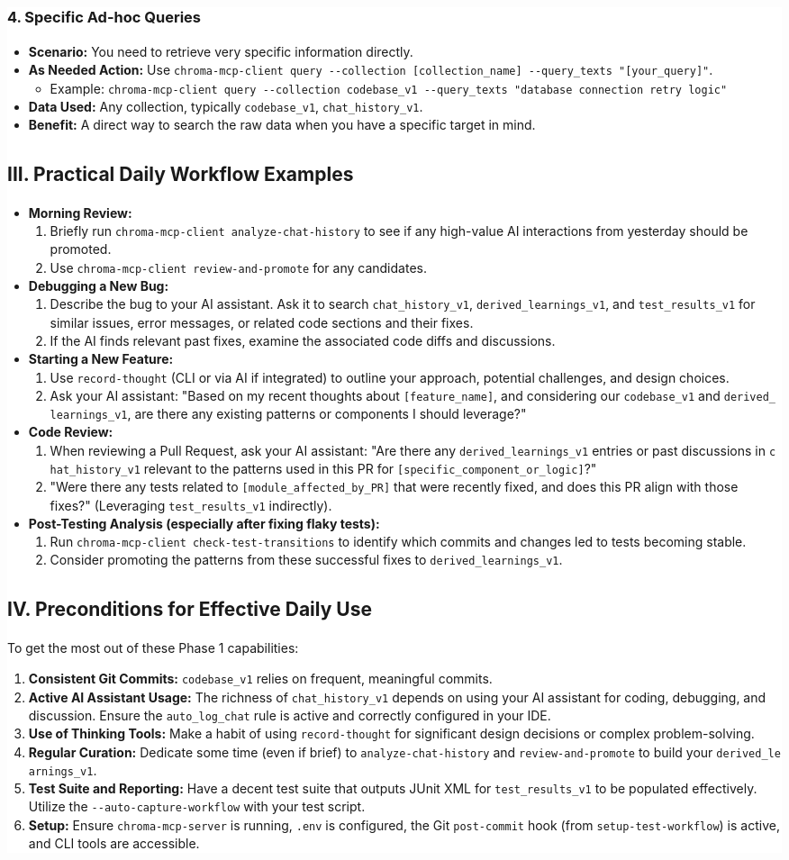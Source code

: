 ### 4. Specific Ad-hoc Queries

* **Scenario:** You need to retrieve very specific information directly.
* **As Needed Action:** Use `chroma-mcp-client query --collection [collection_name] --query_texts "[your_query]"`.
  * Example: `chroma-mcp-client query --collection codebase_v1 --query_texts "database connection retry logic"`
* **Data Used:** Any collection, typically `codebase_v1`, `chat_history_v1`.
* **Benefit:** A direct way to search the raw data when you have a specific target in mind.

## III. Practical Daily Workflow Examples

* **Morning Review:**
    1. Briefly run `chroma-mcp-client analyze-chat-history` to see if any high-value AI interactions from yesterday should be promoted.
    2. Use `chroma-mcp-client review-and-promote` for any candidates.
* **Debugging a New Bug:**
    1. Describe the bug to your AI assistant. Ask it to search `chat_history_v1`, `derived_learnings_v1`, and `test_results_v1` for similar issues, error messages, or related code sections and their fixes.
    2. If the AI finds relevant past fixes, examine the associated code diffs and discussions.
* **Starting a New Feature:**
    1. Use `record-thought` (CLI or via AI if integrated) to outline your approach, potential challenges, and design choices.
    2. Ask your AI assistant: "Based on my recent thoughts about `[feature_name]`, and considering our `codebase_v1` and `derived_learnings_v1`, are there any existing patterns or components I should leverage?"
* **Code Review:**
    1. When reviewing a Pull Request, ask your AI assistant: "Are there any `derived_learnings_v1` entries or past discussions in `chat_history_v1` relevant to the patterns used in this PR for `[specific_component_or_logic]`?"
    2. "Were there any tests related to `[module_affected_by_PR]` that were recently fixed, and does this PR align with those fixes?" (Leveraging `test_results_v1` indirectly).
* **Post-Testing Analysis (especially after fixing flaky tests):**
    1. Run `chroma-mcp-client check-test-transitions` to identify which commits and changes led to tests becoming stable.
    2. Consider promoting the patterns from these successful fixes to `derived_learnings_v1`.

## IV. Preconditions for Effective Daily Use

To get the most out of these Phase 1 capabilities:

1. **Consistent Git Commits:** `codebase_v1` relies on frequent, meaningful commits.
2. **Active AI Assistant Usage:** The richness of `chat_history_v1` depends on using your AI assistant for coding, debugging, and discussion. Ensure the `auto_log_chat` rule is active and correctly configured in your IDE.
3. **Use of Thinking Tools:** Make a habit of using `record-thought` for significant design decisions or complex problem-solving.
4. **Regular Curation:** Dedicate some time (even if brief) to `analyze-chat-history` and `review-and-promote` to build your `derived_learnings_v1`.
5. **Test Suite and Reporting:** Have a decent test suite that outputs JUnit XML for `test_results_v1` to be populated effectively. Utilize the `--auto-capture-workflow` with your test script.
6. **Setup:** Ensure `chroma-mcp-server` is running, `.env` is configured, the Git `post-commit` hook (from `setup-test-workflow`) is active, and CLI tools are accessible.
